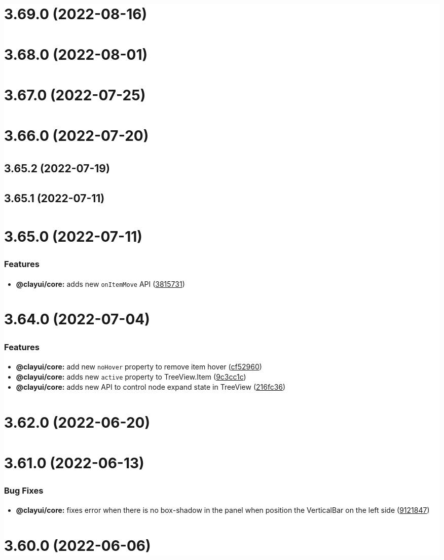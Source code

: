 # 3.69.0 (2022-08-16)

# 3.68.0 (2022-08-01)

# 3.67.0 (2022-07-25)

# 3.66.0 (2022-07-20)

## 3.65.2 (2022-07-19)

## 3.65.1 (2022-07-11)

# 3.65.0 (2022-07-11)

### Features

-   **@clayui/core:** adds new `onItemMove` API ([3815731](https://github.com/liferay/clay/commit/3815731dbf304923970802176c56342a563c6194))

# 3.64.0 (2022-07-04)

### Features

-   **@clayui/core:** add new `noHover` property to remove item hover ([cf52960](https://github.com/liferay/clay/commit/cf52960b79272fa90702854d05e0f3eb48c87494))
-   **@clayui/core:** adds new `active` property to TreeView.Item ([9c3cc1c](https://github.com/liferay/clay/commit/9c3cc1ceb7b874f963f23eab0cb621ffa87265bd))
-   **@clayui/core:** adds new API to control node expand state in TreeView ([216fc36](https://github.com/liferay/clay/commit/216fc36524b2d01bd61d4a3a7e7e9c34ad094ffc))

# 3.62.0 (2022-06-20)

# 3.61.0 (2022-06-13)

### Bug Fixes

-   **@clayui/core:** fixes error when there is no box-shadow in the panel when position the VerticalBar on the left side ([9121847](https://github.com/liferay/clay/commit/91218470d9b1600953c06b68e390af71f3dacfe5))

# 3.60.0 (2022-06-06)
